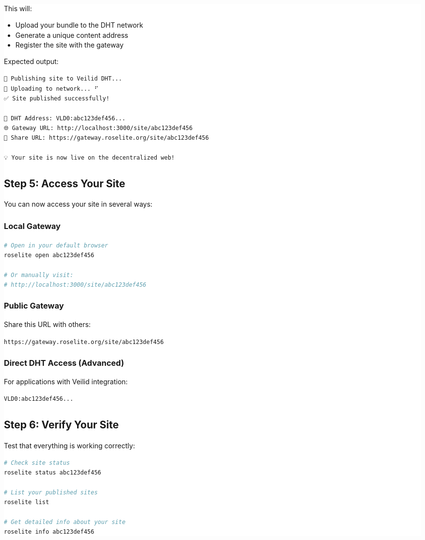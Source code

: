 This will:
- Upload your bundle to the DHT network
- Generate a unique content address
- Register the site with the gateway

Expected output:
```
🚀 Publishing site to Veilid DHT...
📡 Uploading to network... ⠋
✅ Site published successfully!

📍 DHT Address: VLD0:abc123def456...
🌐 Gateway URL: http://localhost:3000/site/abc123def456
🔗 Share URL: https://gateway.roselite.org/site/abc123def456

💡 Your site is now live on the decentralized web!
```

## Step 5: Access Your Site

You can now access your site in several ways:

### Local Gateway
```bash
# Open in your default browser
roselite open abc123def456

# Or manually visit:
# http://localhost:3000/site/abc123def456
```

### Public Gateway
Share this URL with others:
```
https://gateway.roselite.org/site/abc123def456
```

### Direct DHT Access (Advanced)
For applications with Veilid integration:
```
VLD0:abc123def456...
```

## Step 6: Verify Your Site

Test that everything is working correctly:

```bash
# Check site status
roselite status abc123def456

# List your published sites
roselite list

# Get detailed info about your site
roselite info abc123def456
```
